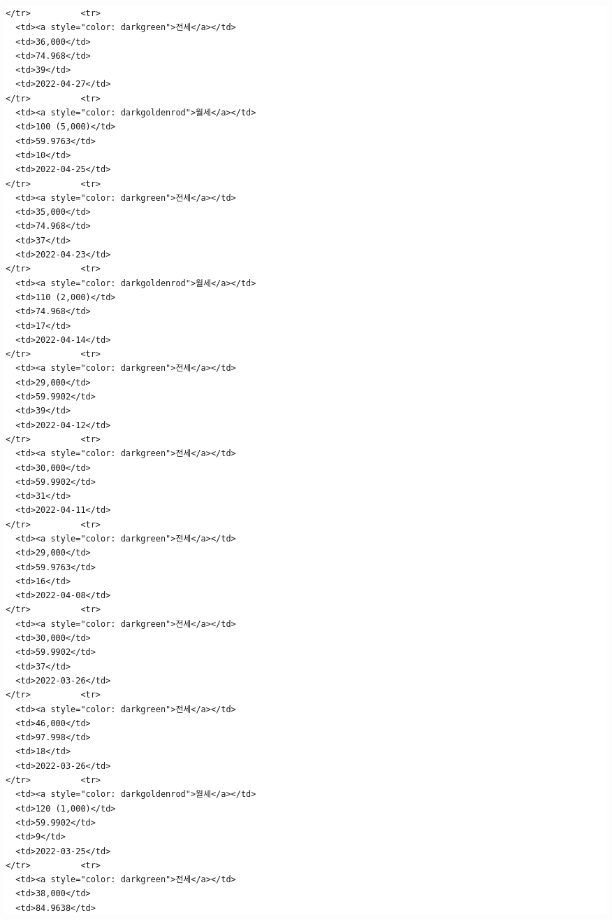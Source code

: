     </tr>          <tr>
      <td><a style="color: darkgreen">전세</a></td>
      <td>36,000</td>
      <td>74.968</td>
      <td>39</td>
      <td>2022-04-27</td>
    </tr>          <tr>
      <td><a style="color: darkgoldenrod">월세</a></td>
      <td>100 (5,000)</td>
      <td>59.9763</td>
      <td>10</td>
      <td>2022-04-25</td>
    </tr>          <tr>
      <td><a style="color: darkgreen">전세</a></td>
      <td>35,000</td>
      <td>74.968</td>
      <td>37</td>
      <td>2022-04-23</td>
    </tr>          <tr>
      <td><a style="color: darkgoldenrod">월세</a></td>
      <td>110 (2,000)</td>
      <td>74.968</td>
      <td>17</td>
      <td>2022-04-14</td>
    </tr>          <tr>
      <td><a style="color: darkgreen">전세</a></td>
      <td>29,000</td>
      <td>59.9902</td>
      <td>39</td>
      <td>2022-04-12</td>
    </tr>          <tr>
      <td><a style="color: darkgreen">전세</a></td>
      <td>30,000</td>
      <td>59.9902</td>
      <td>31</td>
      <td>2022-04-11</td>
    </tr>          <tr>
      <td><a style="color: darkgreen">전세</a></td>
      <td>29,000</td>
      <td>59.9763</td>
      <td>16</td>
      <td>2022-04-08</td>
    </tr>          <tr>
      <td><a style="color: darkgreen">전세</a></td>
      <td>30,000</td>
      <td>59.9902</td>
      <td>37</td>
      <td>2022-03-26</td>
    </tr>          <tr>
      <td><a style="color: darkgreen">전세</a></td>
      <td>46,000</td>
      <td>97.998</td>
      <td>18</td>
      <td>2022-03-26</td>
    </tr>          <tr>
      <td><a style="color: darkgoldenrod">월세</a></td>
      <td>120 (1,000)</td>
      <td>59.9902</td>
      <td>9</td>
      <td>2022-03-25</td>
    </tr>          <tr>
      <td><a style="color: darkgreen">전세</a></td>
      <td>38,000</td>
      <td>84.9638</td>